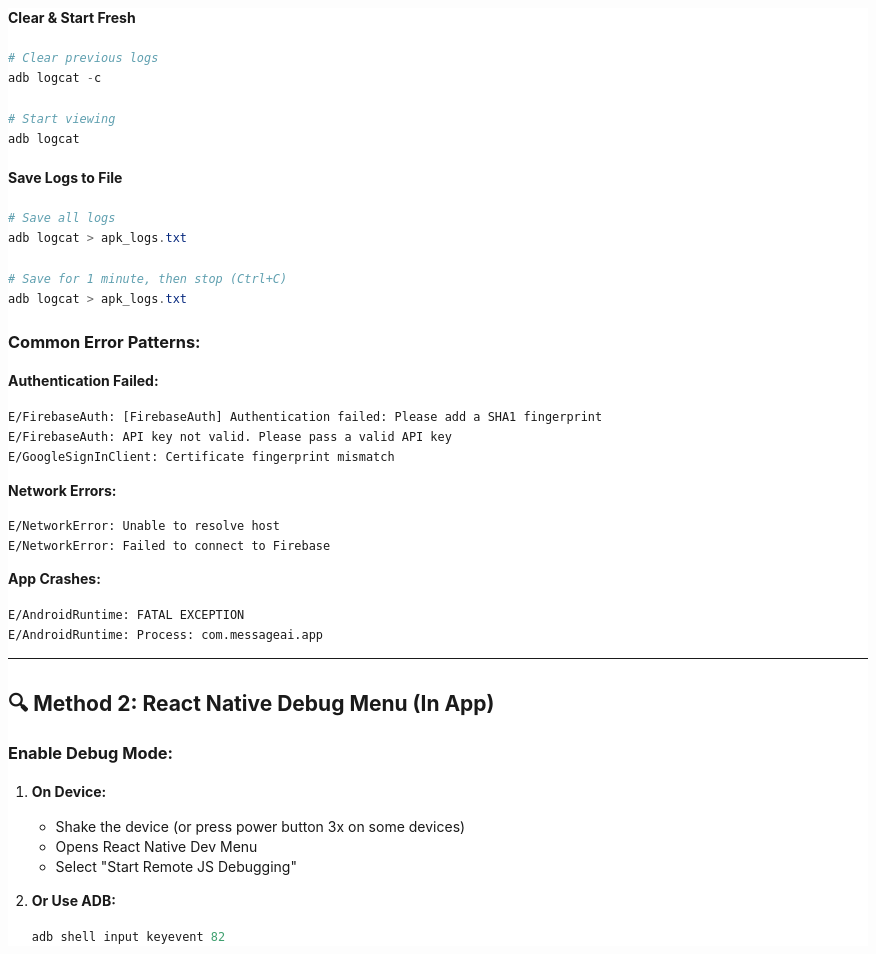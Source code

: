 #### **Clear & Start Fresh**
```powershell
# Clear previous logs
adb logcat -c

# Start viewing
adb logcat
```

#### **Save Logs to File**
```powershell
# Save all logs
adb logcat > apk_logs.txt

# Save for 1 minute, then stop (Ctrl+C)
adb logcat > apk_logs.txt
```

### **Common Error Patterns:**

**Authentication Failed:**
```
E/FirebaseAuth: [FirebaseAuth] Authentication failed: Please add a SHA1 fingerprint
E/FirebaseAuth: API key not valid. Please pass a valid API key
E/GoogleSignInClient: Certificate fingerprint mismatch
```

**Network Errors:**
```
E/NetworkError: Unable to resolve host
E/NetworkError: Failed to connect to Firebase
```

**App Crashes:**
```
E/AndroidRuntime: FATAL EXCEPTION
E/AndroidRuntime: Process: com.messageai.app
```

---

## 🔍 Method 2: React Native Debug Menu (In App)

### **Enable Debug Mode:**

1. **On Device:**
   - Shake the device (or press power button 3x on some devices)
   - Opens React Native Dev Menu
   - Select "Start Remote JS Debugging"

2. **Or Use ADB:**
   ```powershell
   adb shell input keyevent 82
   ```
